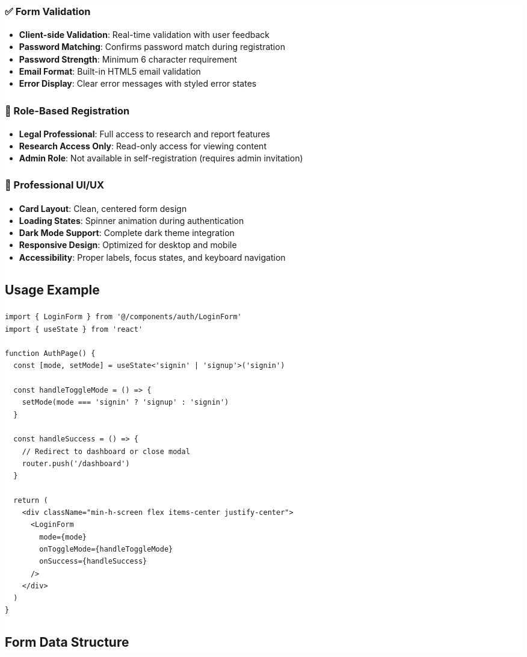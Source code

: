### ✅ Form Validation
- **Client-side Validation**: Real-time validation with user feedback
- **Password Matching**: Confirms password match during registration
- **Password Strength**: Minimum 6 character requirement
- **Email Format**: Built-in HTML5 email validation
- **Error Display**: Clear error messages with styled error states

### 👥 Role-Based Registration
- **Legal Professional**: Full access to research and report features
- **Research Access Only**: Read-only access for viewing content
- **Admin Role**: Not available in self-registration (requires admin invitation)

### 🎨 Professional UI/UX
- **Card Layout**: Clean, centered form design
- **Loading States**: Spinner animation during authentication
- **Dark Mode Support**: Complete dark theme integration
- **Responsive Design**: Optimized for desktop and mobile
- **Accessibility**: Proper labels, focus states, and keyboard navigation

## Usage Example

```tsx
import { LoginForm } from '@/components/auth/LoginForm'
import { useState } from 'react'

function AuthPage() {
  const [mode, setMode] = useState<'signin' | 'signup'>('signin')

  const handleToggleMode = () => {
    setMode(mode === 'signin' ? 'signup' : 'signin')
  }

  const handleSuccess = () => {
    // Redirect to dashboard or close modal
    router.push('/dashboard')
  }

  return (
    <div className="min-h-screen flex items-center justify-center">
      <LoginForm
        mode={mode}
        onToggleMode={handleToggleMode}
        onSuccess={handleSuccess}
      />
    </div>
  )
}
```

## Form Data Structure
